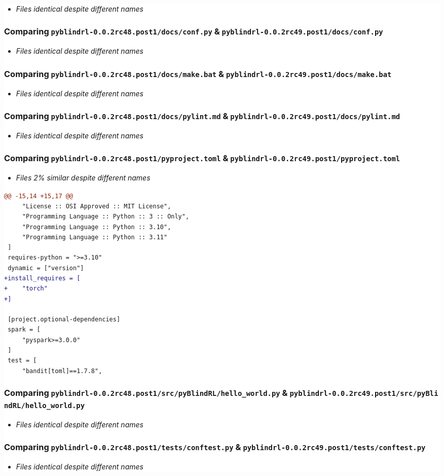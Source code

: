  * *Files identical despite different names*

### Comparing `pyblindrl-0.0.2rc48.post1/docs/conf.py` & `pyblindrl-0.0.2rc49.post1/docs/conf.py`

 * *Files identical despite different names*

### Comparing `pyblindrl-0.0.2rc48.post1/docs/make.bat` & `pyblindrl-0.0.2rc49.post1/docs/make.bat`

 * *Files identical despite different names*

### Comparing `pyblindrl-0.0.2rc48.post1/docs/pylint.md` & `pyblindrl-0.0.2rc49.post1/docs/pylint.md`

 * *Files identical despite different names*

### Comparing `pyblindrl-0.0.2rc48.post1/pyproject.toml` & `pyblindrl-0.0.2rc49.post1/pyproject.toml`

 * *Files 2% similar despite different names*

```diff
@@ -15,14 +15,17 @@
     "License :: OSI Approved :: MIT License",
     "Programming Language :: Python :: 3 :: Only",
     "Programming Language :: Python :: 3.10",
     "Programming Language :: Python :: 3.11"
 ]
 requires-python = ">=3.10"
 dynamic = ["version"]
+install_requires = [
+    "torch"
+]
 
 [project.optional-dependencies]
 spark = [
     "pyspark>=3.0.0"
 ]
 test = [
     "bandit[toml]==1.7.8",
```

### Comparing `pyblindrl-0.0.2rc48.post1/src/pyBlindRL/hello_world.py` & `pyblindrl-0.0.2rc49.post1/src/pyBlindRL/hello_world.py`

 * *Files identical despite different names*

### Comparing `pyblindrl-0.0.2rc48.post1/tests/conftest.py` & `pyblindrl-0.0.2rc49.post1/tests/conftest.py`

 * *Files identical despite different names*
